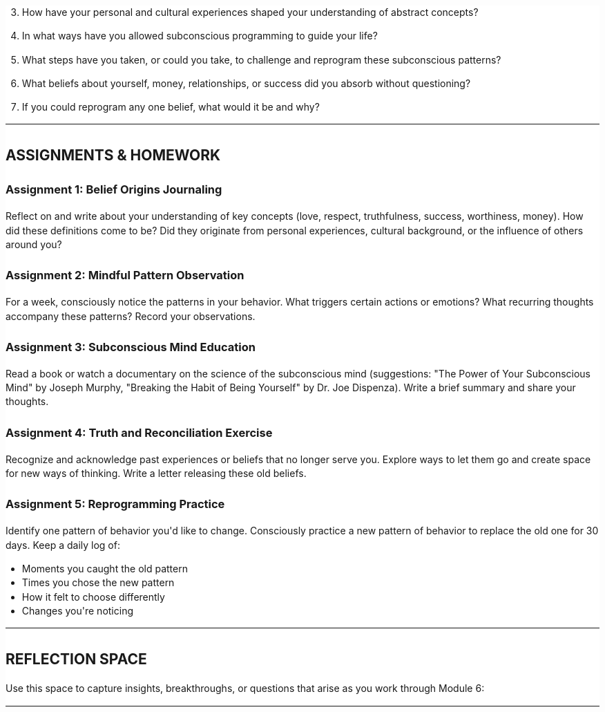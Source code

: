 3. How have your personal and cultural experiences shaped your understanding of abstract concepts?

4. In what ways have you allowed subconscious programming to guide your life?

5. What steps have you taken, or could you take, to challenge and reprogram these subconscious patterns?

6. What beliefs about yourself, money, relationships, or success did you absorb without questioning?

7. If you could reprogram any one belief, what would it be and why?

---

## ASSIGNMENTS & HOMEWORK

### Assignment 1: Belief Origins Journaling

Reflect on and write about your understanding of key concepts (love, respect, truthfulness, success, worthiness, money). How did these definitions come to be? Did they originate from personal experiences, cultural background, or the influence of others around you?

### Assignment 2: Mindful Pattern Observation

For a week, consciously notice the patterns in your behavior. What triggers certain actions or emotions? What recurring thoughts accompany these patterns? Record your observations.

### Assignment 3: Subconscious Mind Education

Read a book or watch a documentary on the science of the subconscious mind (suggestions: "The Power of Your Subconscious Mind" by Joseph Murphy, "Breaking the Habit of Being Yourself" by Dr. Joe Dispenza). Write a brief summary and share your thoughts.

### Assignment 4: Truth and Reconciliation Exercise

Recognize and acknowledge past experiences or beliefs that no longer serve you. Explore ways to let them go and create space for new ways of thinking. Write a letter releasing these old beliefs.

### Assignment 5: Reprogramming Practice

Identify one pattern of behavior you'd like to change. Consciously practice a new pattern of behavior to replace the old one for 30 days. Keep a daily log of:
- Moments you caught the old pattern
- Times you chose the new pattern
- How it felt to choose differently
- Changes you're noticing

---

## REFLECTION SPACE

Use this space to capture insights, breakthroughs, or questions that arise as you work through Module 6:

---